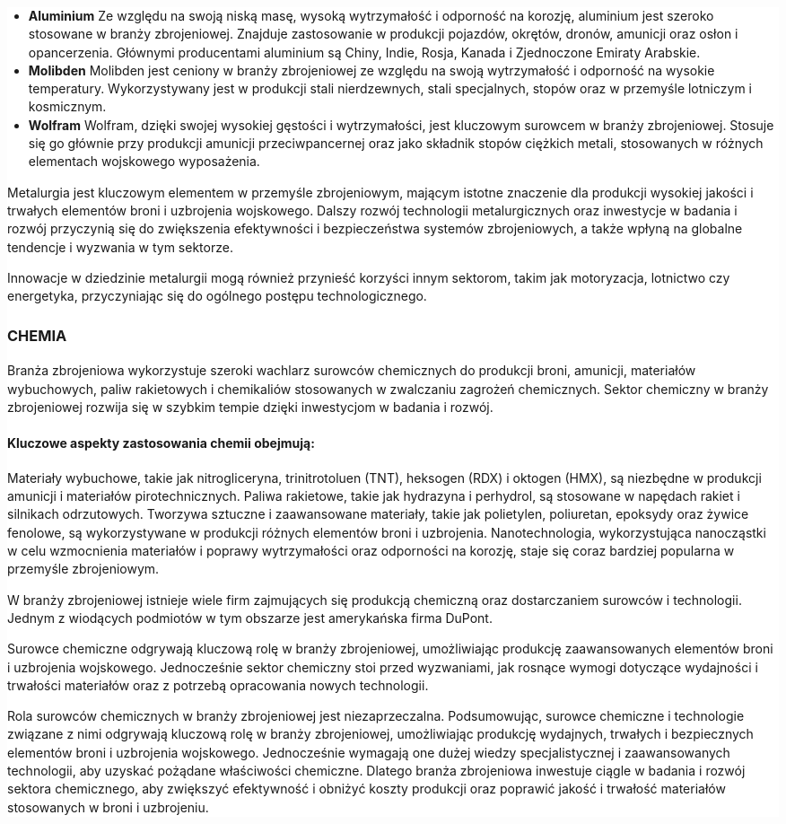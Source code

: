 -   **Aluminium**
Ze względu na swoją niską masę, wysoką wytrzymałość i odporność na korozję, aluminium jest szeroko stosowane w branży zbrojeniowej. Znajduje zastosowanie w produkcji pojazdów, okrętów, dronów, amunicji oraz osłon i opancerzenia. Głównymi producentami aluminium są Chiny, Indie, Rosja, Kanada i Zjednoczone Emiraty Arabskie.
-   **Molibden**
Molibden jest ceniony w branży zbrojeniowej ze względu na swoją wytrzymałość i odporność na wysokie temperatury. Wykorzystywany jest w produkcji stali nierdzewnych, stali specjalnych, stopów oraz w przemyśle lotniczym i kosmicznym.
- **Wolfram**
Wolfram, dzięki swojej wysokiej gęstości i wytrzymałości, jest kluczowym surowcem w branży zbrojeniowej. Stosuje się go głównie przy produkcji amunicji przeciwpancernej oraz jako składnik stopów ciężkich metali, stosowanych w różnych elementach wojskowego wyposażenia.

Metalurgia jest kluczowym elementem w przemyśle zbrojeniowym, mającym istotne znaczenie dla produkcji wysokiej jakości i trwałych elementów broni i uzbrojenia wojskowego. Dalszy rozwój technologii metalurgicznych oraz inwestycje w badania i rozwój przyczynią się do zwiększenia efektywności i bezpieczeństwa systemów zbrojeniowych, a także wpłyną na globalne tendencje i wyzwania w tym sektorze.

Innowacje w dziedzinie metalurgii mogą również przynieść korzyści innym sektorom, takim jak motoryzacja, lotnictwo czy energetyka, przyczyniając się do ogólnego postępu technologicznego.

### CHEMIA

Branża zbrojeniowa wykorzystuje szeroki wachlarz surowców chemicznych do produkcji broni, amunicji, materiałów wybuchowych, paliw rakietowych i chemikaliów stosowanych w zwalczaniu zagrożeń chemicznych. Sektor chemiczny w branży zbrojeniowej rozwija się w szybkim tempie dzięki inwestycjom w badania i rozwój.

#### Kluczowe aspekty zastosowania chemii obejmują:

Materiały wybuchowe, takie jak nitrogliceryna, trinitrotoluen (TNT), heksogen (RDX) i oktogen (HMX), są niezbędne w produkcji amunicji i materiałów pirotechnicznych. Paliwa rakietowe, takie jak hydrazyna i perhydrol, są stosowane w napędach rakiet i silnikach odrzutowych. Tworzywa sztuczne i zaawansowane materiały, takie jak polietylen, poliuretan, epoksydy oraz żywice fenolowe, są wykorzystywane w produkcji różnych elementów broni i uzbrojenia. Nanotechnologia, wykorzystująca nanocząstki w celu wzmocnienia materiałów i poprawy wytrzymałości oraz odporności na korozję, staje się coraz bardziej popularna w przemyśle zbrojeniowym.

W branży zbrojeniowej istnieje wiele firm zajmujących się produkcją chemiczną oraz dostarczaniem surowców i technologii. Jednym z wiodących podmiotów w tym obszarze jest amerykańska firma DuPont.

Surowce chemiczne odgrywają kluczową rolę w branży zbrojeniowej, umożliwiając produkcję zaawansowanych elementów broni i uzbrojenia wojskowego. Jednocześnie sektor chemiczny stoi przed wyzwaniami, jak rosnące wymogi dotyczące wydajności i trwałości materiałów oraz z potrzebą opracowania nowych technologii.

Rola surowców chemicznych w branży zbrojeniowej jest niezaprzeczalna. Podsumowując, surowce chemiczne i technologie związane z nimi odgrywają kluczową rolę w branży zbrojeniowej, umożliwiając produkcję wydajnych, trwałych i bezpiecznych elementów broni i uzbrojenia wojskowego. Jednocześnie wymagają one dużej wiedzy specjalistycznej i zaawansowanych technologii, aby uzyskać pożądane właściwości chemiczne. Dlatego branża zbrojeniowa inwestuje ciągle w badania i rozwój sektora chemicznego, aby zwiększyć efektywność i obniżyć koszty produkcji oraz poprawić jakość i trwałość materiałów stosowanych w broni i uzbrojeniu.
